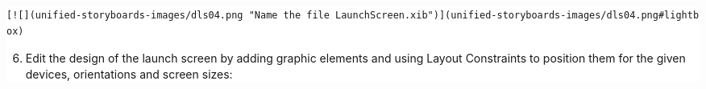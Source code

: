 	[![](unified-storyboards-images/dls04.png "Name the file LaunchScreen.xib")](unified-storyboards-images/dls04.png#lightbox)
6. Edit the design of the launch screen by adding graphic elements and using Layout Constraints to position them for the given devices, orientations and screen sizes:
